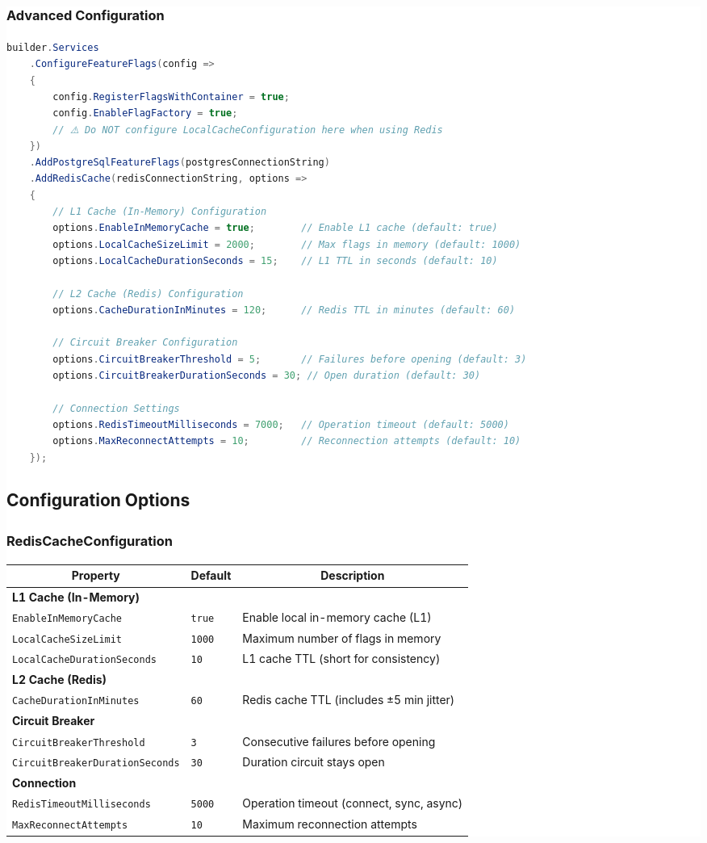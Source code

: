 ### Advanced Configuration
```csharp
builder.Services 
    .ConfigureFeatureFlags(config =>
    { 
        config.RegisterFlagsWithContainer = true;
        config.EnableFlagFactory = true;
        // ⚠️ Do NOT configure LocalCacheConfiguration here when using Redis
    })
    .AddPostgreSqlFeatureFlags(postgresConnectionString)
    .AddRedisCache(redisConnectionString, options =>
    {
        // L1 Cache (In-Memory) Configuration
        options.EnableInMemoryCache = true;        // Enable L1 cache (default: true)
        options.LocalCacheSizeLimit = 2000;        // Max flags in memory (default: 1000)
        options.LocalCacheDurationSeconds = 15;    // L1 TTL in seconds (default: 10)
    
        // L2 Cache (Redis) Configuration
        options.CacheDurationInMinutes = 120;      // Redis TTL in minutes (default: 60)
    
        // Circuit Breaker Configuration
        options.CircuitBreakerThreshold = 5;       // Failures before opening (default: 3)
        options.CircuitBreakerDurationSeconds = 30; // Open duration (default: 30)
    
        // Connection Settings
        options.RedisTimeoutMilliseconds = 7000;   // Operation timeout (default: 5000)
        options.MaxReconnectAttempts = 10;         // Reconnection attempts (default: 10)
    });
```

## Configuration Options

### RedisCacheConfiguration

| Property | Default | Description |
|----------|---------|-------------|
| **L1 Cache (In-Memory)** | | |
| `EnableInMemoryCache` | `true` | Enable local in-memory cache (L1) |
| `LocalCacheSizeLimit` | `1000` | Maximum number of flags in memory |
| `LocalCacheDurationSeconds` | `10` | L1 cache TTL (short for consistency) |
| **L2 Cache (Redis)** | | |
| `CacheDurationInMinutes` | `60` | Redis cache TTL (includes ±5 min jitter) |
| **Circuit Breaker** | | |
| `CircuitBreakerThreshold` | `3` | Consecutive failures before opening |
| `CircuitBreakerDurationSeconds` | `30` | Duration circuit stays open |
| **Connection** | | |
| `RedisTimeoutMilliseconds` | `5000` | Operation timeout (connect, sync, async) |
| `MaxReconnectAttempts` | `10` | Maximum reconnection attempts |
